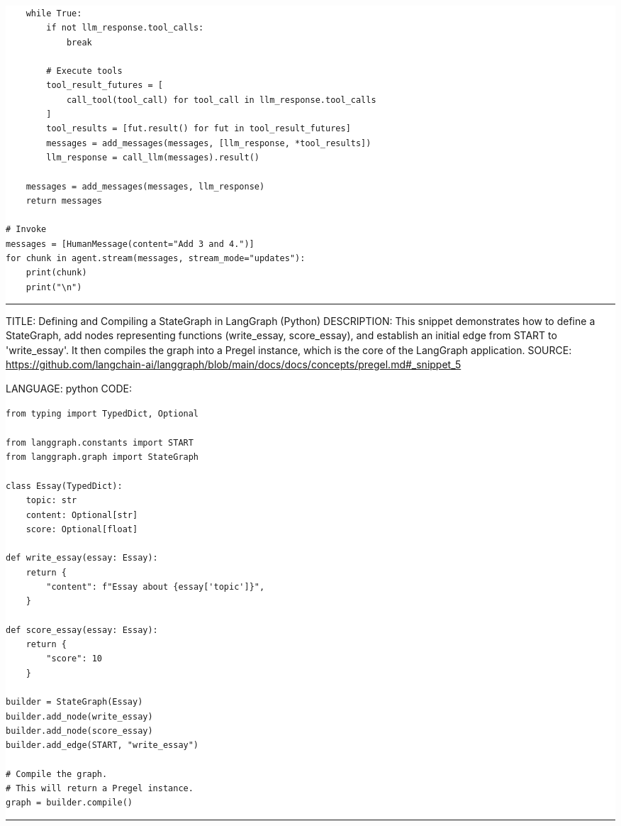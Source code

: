 ```
    while True:
        if not llm_response.tool_calls:
            break

        # Execute tools
        tool_result_futures = [
            call_tool(tool_call) for tool_call in llm_response.tool_calls
        ]
        tool_results = [fut.result() for fut in tool_result_futures]
        messages = add_messages(messages, [llm_response, *tool_results])
        llm_response = call_llm(messages).result()

    messages = add_messages(messages, llm_response)
    return messages

# Invoke
messages = [HumanMessage(content="Add 3 and 4.")]
for chunk in agent.stream(messages, stream_mode="updates"):
    print(chunk)
    print("\n")
```

---

TITLE: Defining and Compiling a StateGraph in LangGraph (Python)
DESCRIPTION: This snippet demonstrates how to define a StateGraph, add nodes representing functions (write_essay, score_essay), and establish an initial edge from START to 'write_essay'. It then compiles the graph into a Pregel instance, which is the core of the LangGraph application.
SOURCE: https://github.com/langchain-ai/langgraph/blob/main/docs/docs/concepts/pregel.md#_snippet_5

LANGUAGE: python
CODE:

```
from typing import TypedDict, Optional

from langgraph.constants import START
from langgraph.graph import StateGraph

class Essay(TypedDict):
    topic: str
    content: Optional[str]
    score: Optional[float]

def write_essay(essay: Essay):
    return {
        "content": f"Essay about {essay['topic']}",
    }

def score_essay(essay: Essay):
    return {
        "score": 10
    }

builder = StateGraph(Essay)
builder.add_node(write_essay)
builder.add_node(score_essay)
builder.add_edge(START, "write_essay")

# Compile the graph.
# This will return a Pregel instance.
graph = builder.compile()
```

---